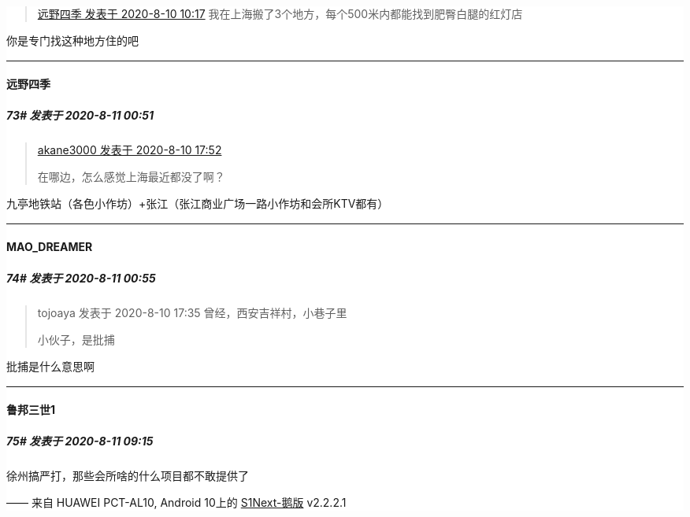 
<blockquote><a href="httphttps://bbs.saraba1st.com/2b/forum.php?mod=redirect&amp;goto=findpost&amp;pid=48377736&amp;ptid=1953887" target="_blank">远野四季 发表于 2020-8-10 10:17</a>
我在上海搬了3个地方，每个500米内都能找到肥臀白腿的红灯店</blockquote>
你是专门找这种地方住的吧







-----

####  远野四季  
##### 73#       发表于 2020-8-11 00:51



<blockquote><a href="httphttps://bbs.saraba1st.com/2b/forum.php?mod=redirect&amp;goto=findpost&amp;pid=48383330&amp;ptid=1953887" target="_blank">akane3000 发表于 2020-8-10 17:52</a>

在哪边，怎么感觉上海最近都没了啊？</blockquote>
九亭地铁站（各色小作坊）+张江（张江商业广场一路小作坊和会所KTV都有）







-----

####  MAO_DREAMER  
##### 74#       发表于 2020-8-11 00:55



<blockquote>tojoaya 发表于 2020-8-10 17:35
曾经，西安吉祥村，小巷子里


小伙子，是批捕</blockquote>
批捕是什么意思啊







-----

####  鲁邦三世1  
##### 75#       发表于 2020-8-11 09:15




徐州搞严打，那些会所啥的什么项目都不敢提供了

—— 来自 HUAWEI PCT-AL10, Android 10上的 [S1Next-鹅版](https://github.com/ykrank/S1-Next/releases) v2.2.2.1




